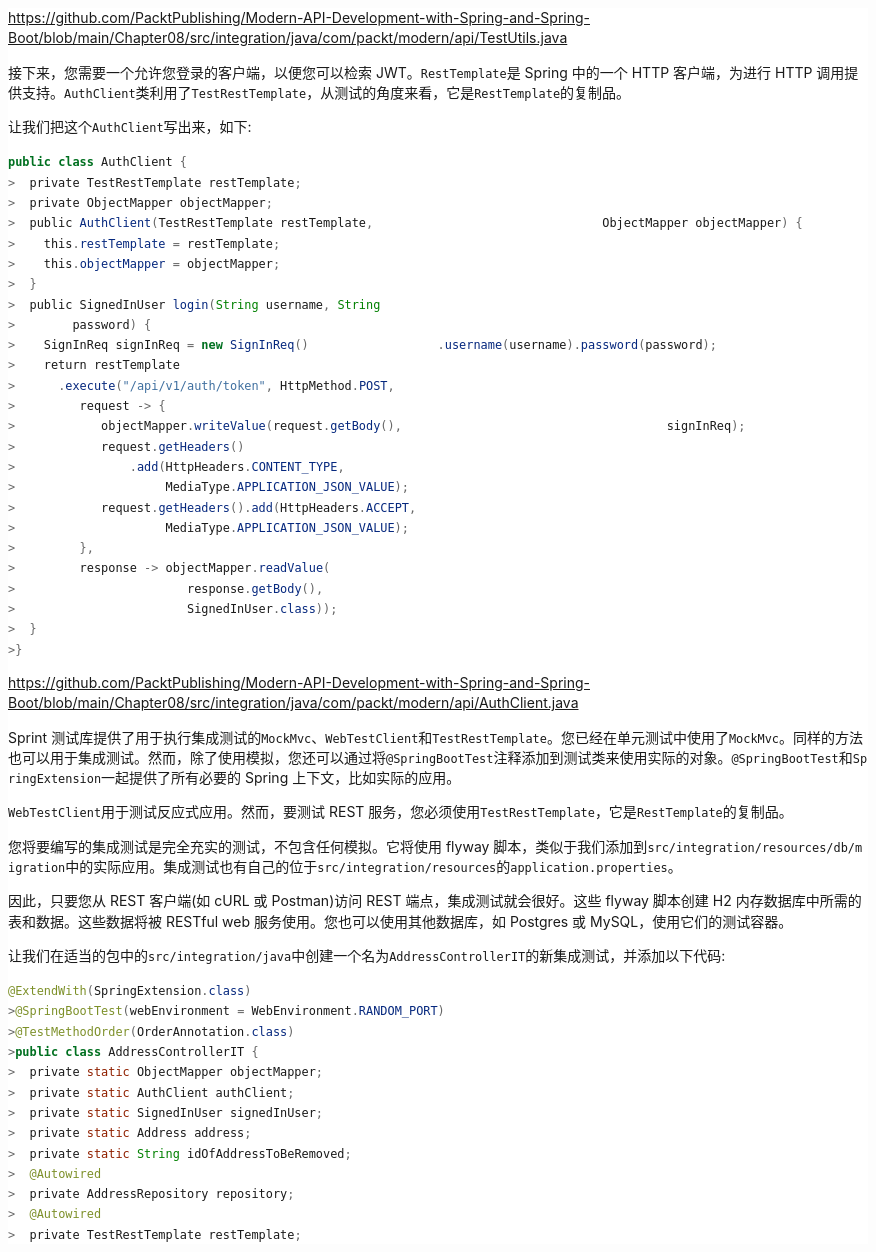 https://github.com/PacktPublishing/Modern-API-Development-with-Spring-and-Spring-Boot/blob/main/Chapter08/src/integration/java/com/packt/modern/api/TestUtils.java

接下来，您需要一个允许您登录的客户端，以便您可以检索 JWT。`RestTemplate`是 Spring 中的一个 HTTP 客户端，为进行 HTTP 调用提供支持。`AuthClient`类利用了`TestRestTemplate`，从测试的角度来看，它是`RestTemplate`的复制品。

让我们把这个`AuthClient`写出来，如下:

```java
public class AuthClient {
>  private TestRestTemplate restTemplate;
>  private ObjectMapper objectMapper;
>  public AuthClient(TestRestTemplate restTemplate,                                ObjectMapper objectMapper) {
>    this.restTemplate = restTemplate;
>    this.objectMapper = objectMapper;
>  }
>  public SignedInUser login(String username, String 
>        password) {
>    SignInReq signInReq = new SignInReq()                  .username(username).password(password);
>    return restTemplate
>      .execute("/api/v1/auth/token", HttpMethod.POST,
>         request -> {
>            objectMapper.writeValue(request.getBody(),                                     signInReq);
>            request.getHeaders()
>                .add(HttpHeaders.CONTENT_TYPE,
>                     MediaType.APPLICATION_JSON_VALUE);
>            request.getHeaders().add(HttpHeaders.ACCEPT,
>                     MediaType.APPLICATION_JSON_VALUE);
>         },
>         response -> objectMapper.readValue(
>                        response.getBody(), 
>                        SignedInUser.class));
>  }
>}
```

https://github.com/PacktPublishing/Modern-API-Development-with-Spring-and-Spring-Boot/blob/main/Chapter08/src/integration/java/com/packt/modern/api/AuthClient.java

Sprint 测试库提供了用于执行集成测试的`MockMvc`、`WebTestClient`和`TestRestTemplate`。您已经在单元测试中使用了`MockMvc`。同样的方法也可以用于集成测试。然而，除了使用模拟，您还可以通过将`@SpringBootTest`注释添加到测试类来使用实际的对象。`@SpringBootTest`和`SpringExtension`一起提供了所有必要的 Spring 上下文，比如实际的应用。

`WebTestClient`用于测试反应式应用。然而，要测试 REST 服务，您必须使用`TestRestTemplate`，它是`RestTemplate`的复制品。

您将要编写的集成测试是完全充实的测试，不包含任何模拟。它将使用 flyway 脚本，类似于我们添加到`src/integration/resources/db/migration`中的实际应用。集成测试也有自己的位于`src/integration/resources`的`application.properties`。

因此，只要您从 REST 客户端(如 cURL 或 Postman)访问 REST 端点，集成测试就会很好。这些 flyway 脚本创建 H2 内存数据库中所需的表和数据。这些数据将被 RESTful web 服务使用。您也可以使用其他数据库，如 Postgres 或 MySQL，使用它们的测试容器。

让我们在适当的包中的`src/integration/java`中创建一个名为`AddressControllerIT`的新集成测试，并添加以下代码:

```java
@ExtendWith(SpringExtension.class)
>@SpringBootTest(webEnvironment = WebEnvironment.RANDOM_PORT)
>@TestMethodOrder(OrderAnnotation.class)
>public class AddressControllerIT {
>  private static ObjectMapper objectMapper;
>  private static AuthClient authClient;
>  private static SignedInUser signedInUser;
>  private static Address address;
>  private static String idOfAddressToBeRemoved;
>  @Autowired
>  private AddressRepository repository;
>  @Autowired
>  private TestRestTemplate restTemplate;
```